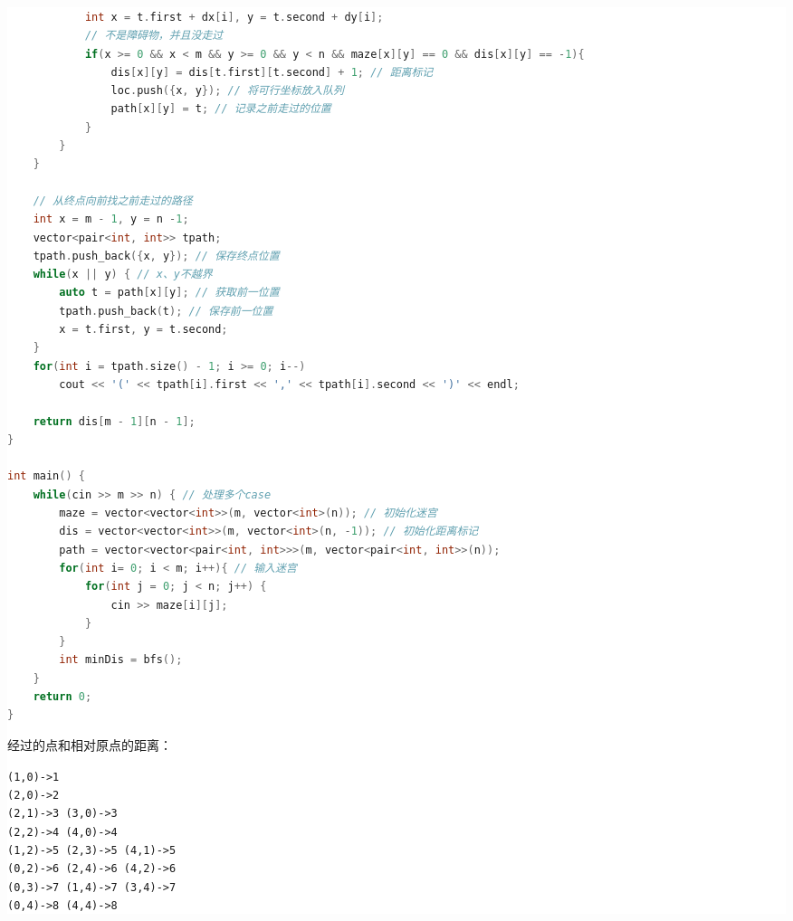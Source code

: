 ```C++
            int x = t.first + dx[i], y = t.second + dy[i];
            // 不是障碍物，并且没走过
            if(x >= 0 && x < m && y >= 0 && y < n && maze[x][y] == 0 && dis[x][y] == -1){
                dis[x][y] = dis[t.first][t.second] + 1; // 距离标记
                loc.push({x, y}); // 将可行坐标放入队列
                path[x][y] = t; // 记录之前走过的位置
            }
        }
    }
    
    // 从终点向前找之前走过的路径
    int x = m - 1, y = n -1;
    vector<pair<int, int>> tpath;
    tpath.push_back({x, y}); // 保存终点位置
    while(x || y) { // x、y不越界
        auto t = path[x][y]; // 获取前一位置
        tpath.push_back(t); // 保存前一位置
        x = t.first, y = t.second;
    }
    for(int i = tpath.size() - 1; i >= 0; i--)
        cout << '(' << tpath[i].first << ',' << tpath[i].second << ')' << endl;
    
    return dis[m - 1][n - 1];
}

int main() {
    while(cin >> m >> n) { // 处理多个case
        maze = vector<vector<int>>(m, vector<int>(n)); // 初始化迷宫
        dis = vector<vector<int>>(m, vector<int>(n, -1)); // 初始化距离标记
        path = vector<vector<pair<int, int>>>(m, vector<pair<int, int>>(n));
        for(int i= 0; i < m; i++){ // 输入迷宫
            for(int j = 0; j < n; j++) {
                cin >> maze[i][j];
            }
        }
        int minDis = bfs();
    }
    return 0;
} 
```

经过的点和相对原点的距离：

```
(1,0)->1
(2,0)->2
(2,1)->3 (3,0)->3
(2,2)->4 (4,0)->4
(1,2)->5 (2,3)->5 (4,1)->5
(0,2)->6 (2,4)->6 (4,2)->6
(0,3)->7 (1,4)->7 (3,4)->7
(0,4)->8 (4,4)->8
```
